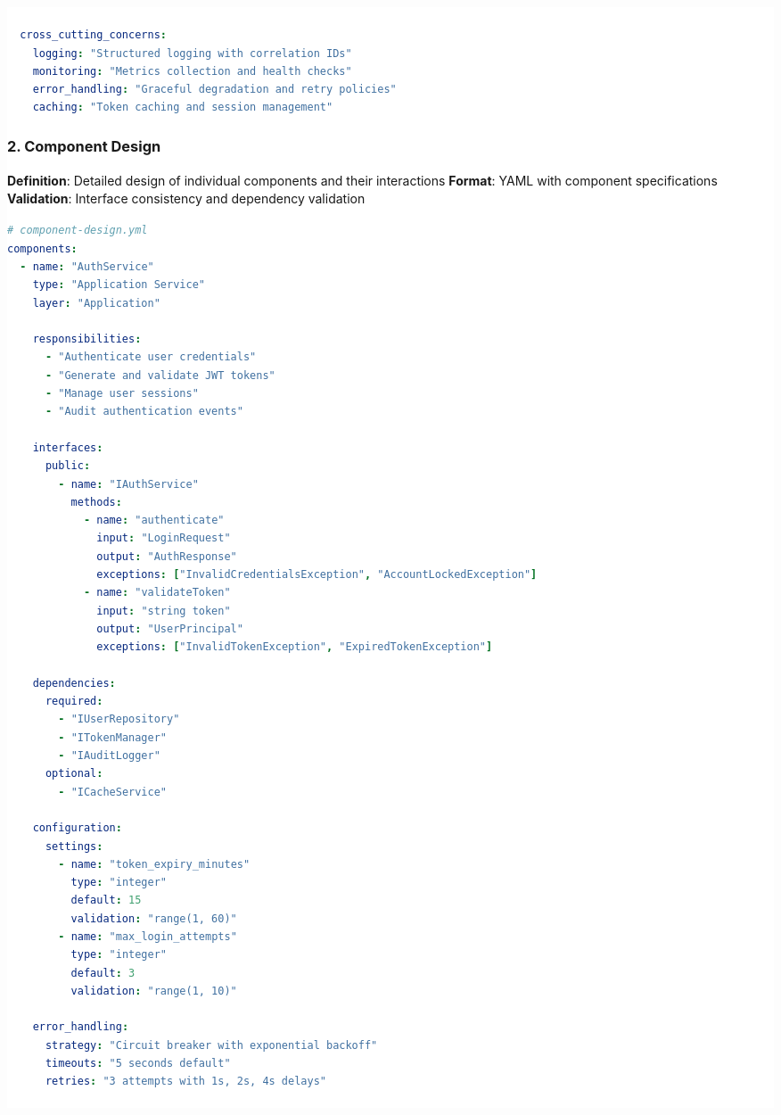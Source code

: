 ```yaml
      
  cross_cutting_concerns:
    logging: "Structured logging with correlation IDs"
    monitoring: "Metrics collection and health checks"
    error_handling: "Graceful degradation and retry policies"
    caching: "Token caching and session management"
```

### 2. Component Design
**Definition**: Detailed design of individual components and their interactions
**Format**: YAML with component specifications
**Validation**: Interface consistency and dependency validation

```yaml
# component-design.yml
components:
  - name: "AuthService"
    type: "Application Service"
    layer: "Application"
    
    responsibilities:
      - "Authenticate user credentials"
      - "Generate and validate JWT tokens"
      - "Manage user sessions"
      - "Audit authentication events"
      
    interfaces:
      public:
        - name: "IAuthService"
          methods:
            - name: "authenticate"
              input: "LoginRequest"
              output: "AuthResponse"
              exceptions: ["InvalidCredentialsException", "AccountLockedException"]
            - name: "validateToken"
              input: "string token"
              output: "UserPrincipal"
              exceptions: ["InvalidTokenException", "ExpiredTokenException"]
              
    dependencies:
      required:
        - "IUserRepository"
        - "ITokenManager"
        - "IAuditLogger"
      optional:
        - "ICacheService"
        
    configuration:
      settings:
        - name: "token_expiry_minutes"
          type: "integer"
          default: 15
          validation: "range(1, 60)"
        - name: "max_login_attempts"
          type: "integer"
          default: 3
          validation: "range(1, 10)"
          
    error_handling:
      strategy: "Circuit breaker with exponential backoff"
      timeouts: "5 seconds default"
      retries: "3 attempts with 1s, 2s, 4s delays"
      
```